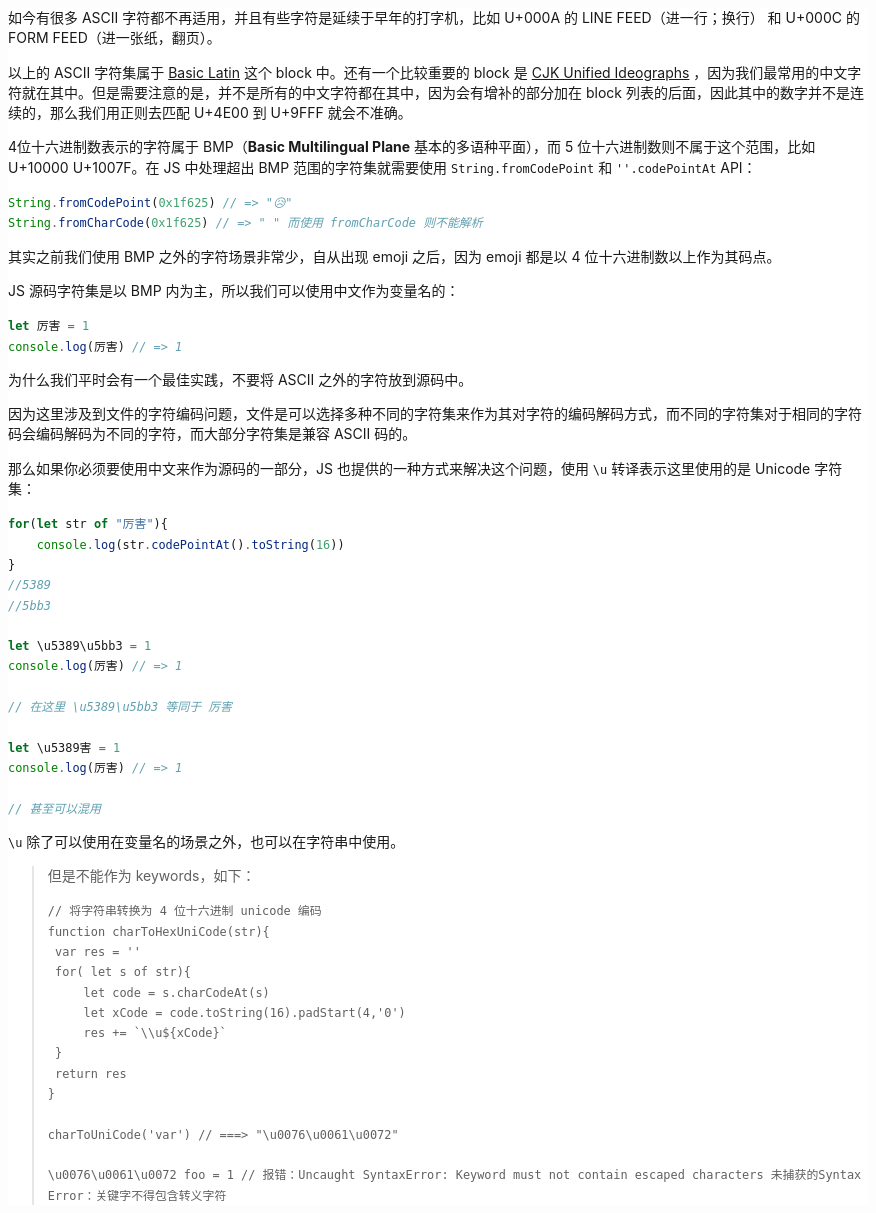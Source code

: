 如今有很多 ASCII 字符都不再适用，并且有些字符是延续于早年的打字机，比如 U+000A 的 LINE FEED（进一行；换行） 和 U+000C 的 FORM FEED（进一张纸，翻页）。

以上的 ASCII 字符集属于 [Basic Latin](http://www.fileformat.info/info/unicode/block/basic_latin/index.htm) 这个 block 中。还有一个比较重要的 block 是 [CJK Unified Ideographs](http://www.fileformat.info/info/unicode/block/cjk_unified_ideographs/index.htm) ，因为我们最常用的中文字符就在其中。但是需要注意的是，并不是所有的中文字符都在其中，因为会有增补的部分加在 block 列表的后面，因此其中的数字并不是连续的，那么我们用正则去匹配 U+4E00 到  U+9FFF 就会不准确。

4位十六进制数表示的字符属于 BMP（**Basic Multilingual Plane** 基本的多语种平面），而 5 位十六进制数则不属于这个范围，比如  U+10000  U+1007F。在 JS 中处理超出 BMP 范围的字符集就需要使用 `String.fromCodePoint` 和 `''.codePointAt` API：

```js
String.fromCodePoint(0x1f625) // => "😥"
String.fromCharCode(0x1f625) // => " " 而使用 fromCharCode 则不能解析
```

其实之前我们使用 BMP 之外的字符场景非常少，自从出现 emoji 之后，因为 emoji 都是以 4 位十六进制数以上作为其码点。



JS 源码字符集是以 BMP 内为主，所以我们可以使用中文作为变量名的：

```js
let 厉害 = 1
console.log(厉害) // => 1
```

为什么我们平时会有一个最佳实践，不要将 ASCII 之外的字符放到源码中。

因为这里涉及到文件的字符编码问题，文件是可以选择多种不同的字符集来作为其对字符的编码解码方式，而不同的字符集对于相同的字符码会编码解码为不同的字符，而大部分字符集是兼容 ASCII 码的。

那么如果你必须要使用中文来作为源码的一部分，JS 也提供的一种方式来解决这个问题，使用 `\u` 转译表示这里使用的是 Unicode 字符集：

```js
for(let str of "厉害"){
    console.log(str.codePointAt().toString(16)) 
}
//5389
//5bb3

let \u5389\u5bb3 = 1
console.log(厉害) // => 1

// 在这里 \u5389\u5bb3 等同于 厉害

let \u5389害 = 1
console.log(厉害) // => 1

// 甚至可以混用
```

`\u` 除了可以使用在变量名的场景之外，也可以在字符串中使用。

> 但是不能作为 keywords，如下：
>
> ```JS
> // 将字符串转换为 4 位十六进制 unicode 编码
> function charToHexUniCode(str){
>  var res = ''
>  for( let s of str){
>      let code = s.charCodeAt(s)
>      let xCode = code.toString(16).padStart(4,'0')
>      res += `\\u${xCode}`
>  }
>  return res
> }
> 
> charToUniCode('var') // ===> "\u0076\u0061\u0072"
> 
> \u0076\u0061\u0072 foo = 1 // 报错：Uncaught SyntaxError: Keyword must not contain escaped characters 未捕获的SyntaxError：关键字不得包含转义字符
> ```
